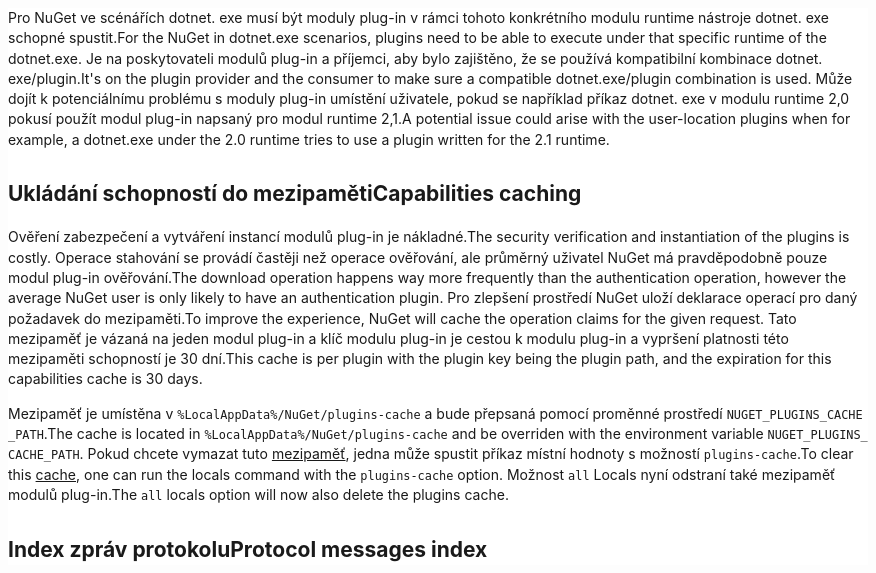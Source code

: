 <span data-ttu-id="d6be7-196">Pro NuGet ve scénářích dotnet. exe musí být moduly plug-in v rámci tohoto konkrétního modulu runtime nástroje dotnet. exe schopné spustit.</span><span class="sxs-lookup"><span data-stu-id="d6be7-196">For the NuGet in dotnet.exe scenarios, plugins need to be able to execute under that specific runtime of the dotnet.exe.</span></span>
<span data-ttu-id="d6be7-197">Je na poskytovateli modulů plug-in a příjemci, aby bylo zajištěno, že se používá kompatibilní kombinace dotnet. exe/plugin.</span><span class="sxs-lookup"><span data-stu-id="d6be7-197">It's on the plugin provider and the consumer to make sure a compatible dotnet.exe/plugin combination is used.</span></span>
<span data-ttu-id="d6be7-198">Může dojít k potenciálnímu problému s moduly plug-in umístění uživatele, pokud se například příkaz dotnet. exe v modulu runtime 2,0 pokusí použít modul plug-in napsaný pro modul runtime 2,1.</span><span class="sxs-lookup"><span data-stu-id="d6be7-198">A potential issue could arise with the user-location plugins when for example, a dotnet.exe under the 2.0 runtime tries to use a plugin written for the 2.1 runtime.</span></span>

## <a name="capabilities-caching"></a><span data-ttu-id="d6be7-199">Ukládání schopností do mezipaměti</span><span class="sxs-lookup"><span data-stu-id="d6be7-199">Capabilities caching</span></span>

<span data-ttu-id="d6be7-200">Ověření zabezpečení a vytváření instancí modulů plug-in je nákladné.</span><span class="sxs-lookup"><span data-stu-id="d6be7-200">The security verification and instantiation of the plugins is costly.</span></span> <span data-ttu-id="d6be7-201">Operace stahování se provádí častěji než operace ověřování, ale průměrný uživatel NuGet má pravděpodobně pouze modul plug-in ověřování.</span><span class="sxs-lookup"><span data-stu-id="d6be7-201">The download operation happens way more frequently than the authentication operation, however the average NuGet user is only likely to have an authentication plugin.</span></span>
<span data-ttu-id="d6be7-202">Pro zlepšení prostředí NuGet uloží deklarace operací pro daný požadavek do mezipaměti.</span><span class="sxs-lookup"><span data-stu-id="d6be7-202">To improve the experience, NuGet will cache the operation claims for the given request.</span></span> <span data-ttu-id="d6be7-203">Tato mezipaměť je vázaná na jeden modul plug-in a klíč modulu plug-in je cestou k modulu plug-in a vypršení platnosti této mezipaměti schopností je 30 dní.</span><span class="sxs-lookup"><span data-stu-id="d6be7-203">This cache is per plugin with the plugin key being the plugin path, and the expiration for this capabilities cache is 30 days.</span></span> 

<span data-ttu-id="d6be7-204">Mezipaměť je umístěna v `%LocalAppData%/NuGet/plugins-cache` a bude přepsaná pomocí proměnné prostředí `NUGET_PLUGINS_CACHE_PATH`.</span><span class="sxs-lookup"><span data-stu-id="d6be7-204">The cache is located in `%LocalAppData%/NuGet/plugins-cache` and be overriden with the environment variable `NUGET_PLUGINS_CACHE_PATH`.</span></span> <span data-ttu-id="d6be7-205">Pokud chcete vymazat tuto [mezipaměť](../../consume-packages/managing-the-global-packages-and-cache-folders.md), jedna může spustit příkaz místní hodnoty s možností `plugins-cache`.</span><span class="sxs-lookup"><span data-stu-id="d6be7-205">To clear this [cache](../../consume-packages/managing-the-global-packages-and-cache-folders.md), one can run the locals command with the `plugins-cache` option.</span></span>
<span data-ttu-id="d6be7-206">Možnost `all` Locals nyní odstraní také mezipaměť modulů plug-in.</span><span class="sxs-lookup"><span data-stu-id="d6be7-206">The `all` locals option will now also delete the plugins cache.</span></span> 

## <a name="protocol-messages-index"></a><span data-ttu-id="d6be7-207">Index zpráv protokolu</span><span class="sxs-lookup"><span data-stu-id="d6be7-207">Protocol messages index</span></span>
